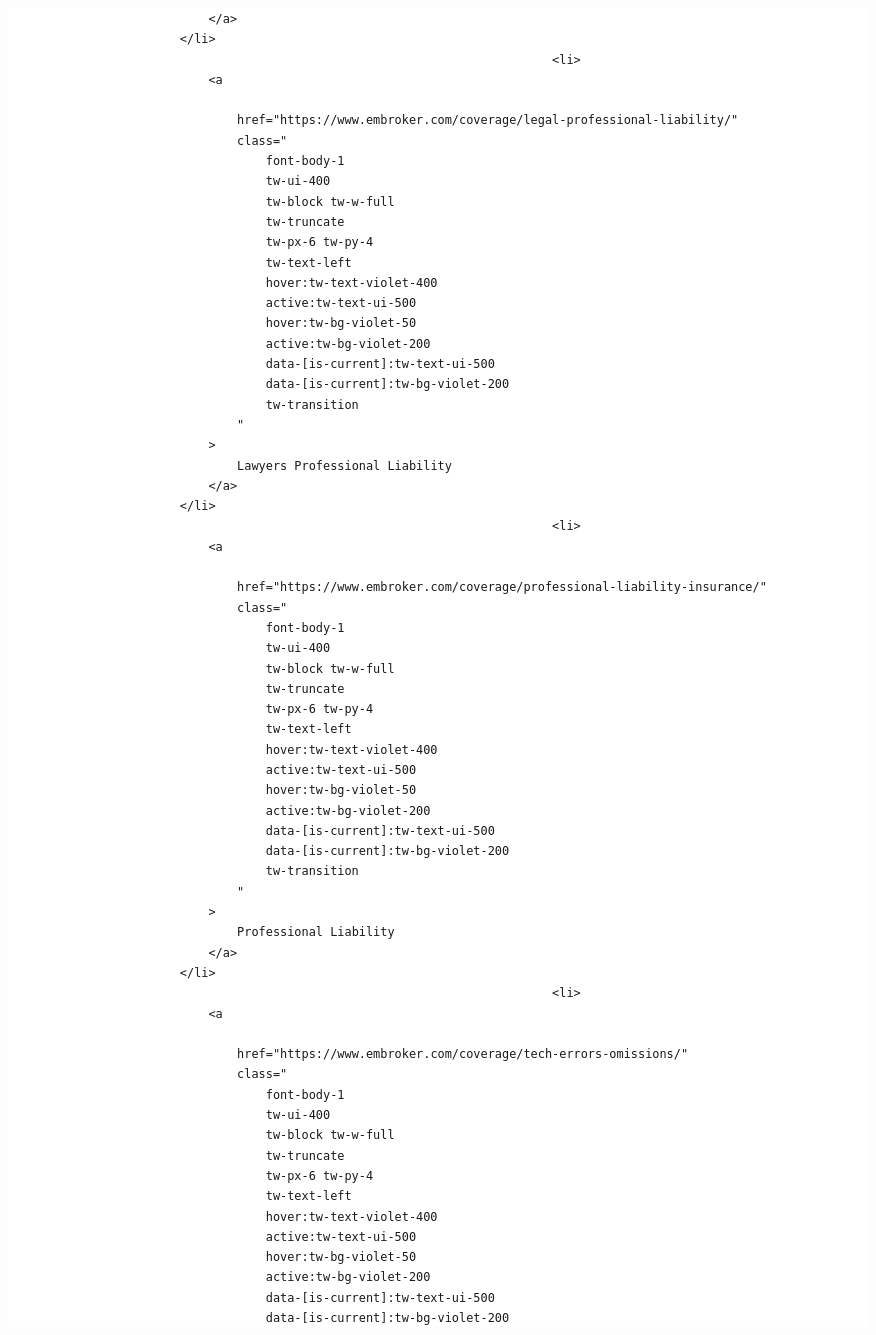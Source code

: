                                 </a>
                            </li>
                                                                                <li>
                                <a
                                    
                                    href="https://www.embroker.com/coverage/legal-professional-liability/"
                                    class="
                                        font-body-1
                                        tw-ui-400
                                        tw-block tw-w-full
                                        tw-truncate
                                        tw-px-6 tw-py-4
                                        tw-text-left
                                        hover:tw-text-violet-400
                                        active:tw-text-ui-500
                                        hover:tw-bg-violet-50
                                        active:tw-bg-violet-200
                                        data-[is-current]:tw-text-ui-500
                                        data-[is-current]:tw-bg-violet-200
                                        tw-transition
                                    "
                                >
                                    Lawyers Professional Liability
                                </a>
                            </li>
                                                                                <li>
                                <a
                                    
                                    href="https://www.embroker.com/coverage/professional-liability-insurance/"
                                    class="
                                        font-body-1
                                        tw-ui-400
                                        tw-block tw-w-full
                                        tw-truncate
                                        tw-px-6 tw-py-4
                                        tw-text-left
                                        hover:tw-text-violet-400
                                        active:tw-text-ui-500
                                        hover:tw-bg-violet-50
                                        active:tw-bg-violet-200
                                        data-[is-current]:tw-text-ui-500
                                        data-[is-current]:tw-bg-violet-200
                                        tw-transition
                                    "
                                >
                                    Professional Liability
                                </a>
                            </li>
                                                                                <li>
                                <a
                                    
                                    href="https://www.embroker.com/coverage/tech-errors-omissions/"
                                    class="
                                        font-body-1
                                        tw-ui-400
                                        tw-block tw-w-full
                                        tw-truncate
                                        tw-px-6 tw-py-4
                                        tw-text-left
                                        hover:tw-text-violet-400
                                        active:tw-text-ui-500
                                        hover:tw-bg-violet-50
                                        active:tw-bg-violet-200
                                        data-[is-current]:tw-text-ui-500
                                        data-[is-current]:tw-bg-violet-200